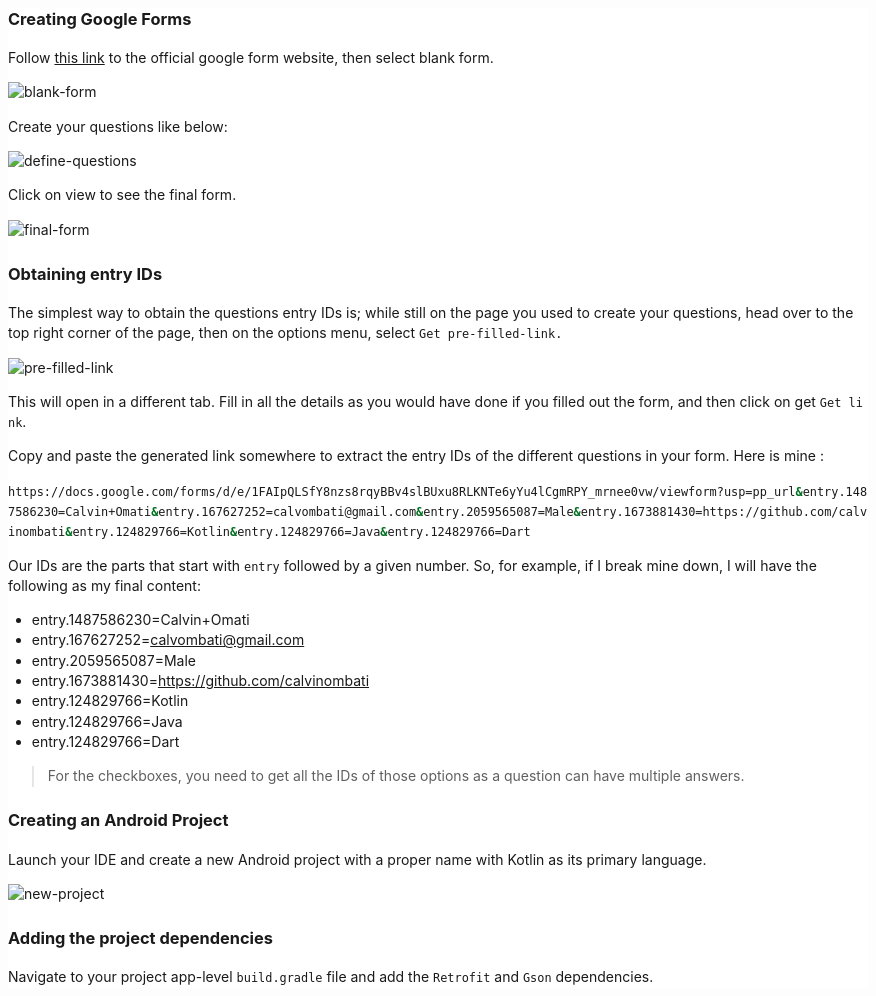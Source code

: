 ### Creating Google Forms
Follow [this link](https://docs.google.com/forms/u/0/) to the official google form website, then select blank form.

![blank-form](/engineering-education/submitting-data-to-a-google-form-in-android/blank-form.png)

Create your questions like below:

![define-questions](/engineering-education/submitting-data-to-a-google-form-in-android/define-questions.png)

Click on view to see the final form.

![final-form](/engineering-education/submitting-data-to-a-google-form-in-android/final-form.png)

### Obtaining entry IDs
The simplest way to obtain the questions entry IDs is; while still on the page you used to create your questions, head over to the top right corner of the page, then on the options menu, select `Get pre-filled-link.`

![pre-filled-link](/engineering-education/submitting-data-to-a-google-form-in-android/pre-filled-link.png)

This will open in a different tab. Fill in all the details as you would have done if you filled out the form, and then click on get `Get link`.

Copy and paste the generated link somewhere to extract the entry IDs of the different questions in your form. Here is mine :
```bash
https://docs.google.com/forms/d/e/1FAIpQLSfY8nzs8rqyBBv4slBUxu8RLKNTe6yYu4lCgmRPY_mrnee0vw/viewform?usp=pp_url&entry.1487586230=Calvin+Omati&entry.167627252=calvombati@gmail.com&entry.2059565087=Male&entry.1673881430=https://github.com/calvinombati&entry.124829766=Kotlin&entry.124829766=Java&entry.124829766=Dart
```
Our IDs are the parts that start with `entry`  followed by a given number. So, for example, if I break mine down, I will have the following as my final content:

- entry.1487586230=Calvin+Omati
- entry.167627252=calvombati@gmail.com
- entry.2059565087=Male
- entry.1673881430=https://github.com/calvinombati
- entry.124829766=Kotlin
- entry.124829766=Java
- entry.124829766=Dart

> For the checkboxes, you need to get all the IDs of those options as a question can have multiple answers.

### Creating an Android Project
Launch your IDE and create a new Android project with a proper name with Kotlin as its primary language.

![new-project](/engineering-education/submitting-data-to-a-google-form-in-android/new-project.png)

### Adding the project dependencies
Navigate to your project app-level `build.gradle` file and add the `Retrofit` and `Gson` dependencies.
